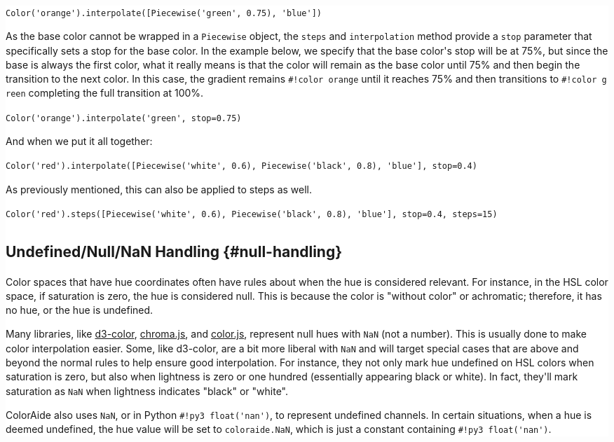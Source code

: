 ```playground
Color('orange').interpolate([Piecewise('green', 0.75), 'blue'])
```

As the base color cannot be wrapped in a `Piecewise` object, the `steps` and `interpolation` method provide a `stop`
parameter that specifically sets a stop for the base color. In the example below, we specify that the base color's stop
will be at 75%, but since the base is always the first color, what it really means is that the color will remain as the
base color until 75% and then begin the transition to the next color. In this case, the gradient remains
`#!color orange` until it reaches 75% and then transitions to `#!color green` completing the full transition at 100%.

```playground
Color('orange').interpolate('green', stop=0.75)
```

And when we put it all together:

```playground
Color('red').interpolate([Piecewise('white', 0.6), Piecewise('black', 0.8), 'blue'], stop=0.4)
```

As previously mentioned, this can also be applied to steps as well.

```playground
Color('red').steps([Piecewise('white', 0.6), Piecewise('black', 0.8), 'blue'], stop=0.4, steps=15)
```

## Undefined/Null/NaN Handling {#null-handling}

Color spaces that have hue coordinates often have rules about when the hue is considered relevant. For instance, in the
HSL color space, if saturation is zero, the hue is considered null. This is because the color is "without color" or
achromatic; therefore, it has no hue, or the hue is undefined.

Many libraries, like [d3-color](https://github.com/d3/d3-color), [chroma.js](https://gka.github.io/chroma.js/), and
[color.js](https://github.com/LeaVerou/color.js), represent null hues with `NaN` (not a number). This is usually done
to make color interpolation easier. Some, like d3-color, are a bit more liberal with `NaN` and will target special cases
that are above and beyond the normal rules to help ensure good interpolation. For instance, they not only mark hue
undefined on HSL colors when saturation is zero, but also when lightness is zero or one hundred (essentially appearing
black or white). In fact, they'll mark saturation as `NaN` when lightness indicates "black" or "white".

ColorAide also uses `NaN`, or in Python `#!py3 float('nan')`, to represent undefined channels. In certain situations,
when a hue is deemed undefined, the hue value will be set to `coloraide.NaN`, which is just a constant containing
`#!py3 float('nan')`.
